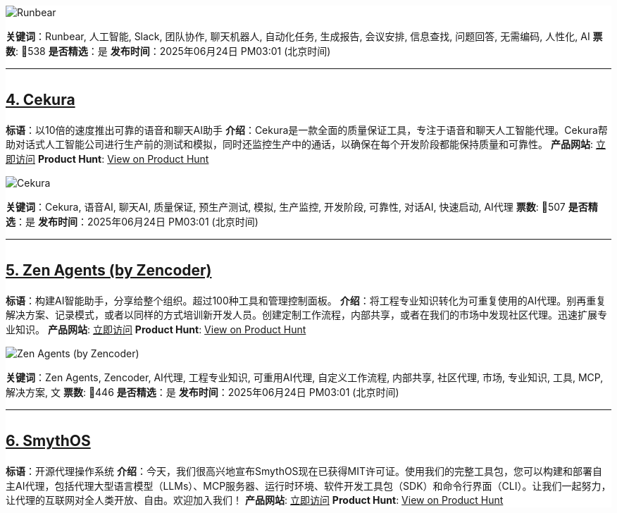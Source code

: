 ![Runbear]()

**关键词**：Runbear, 人工智能, Slack, 团队协作, 聊天机器人, 自动化任务, 生成报告, 会议安排, 信息查找, 问题回答, 无需编码, 人性化, AI
**票数**: 🔺538
**是否精选**：是
**发布时间**：2025年06月24日 PM03:01 (北京时间)

---

## [4. Cekura](https://www.producthunt.com/posts/cekura?utm_campaign=producthunt-api&utm_medium=api-v2&utm_source=Application%3A+dailyhot+%28ID%3A+133367%29)
**标语**：以10倍的速度推出可靠的语音和聊天AI助手
**介绍**：Cekura是一款全面的质量保证工具，专注于语音和聊天人工智能代理。Cekura帮助对话式人工智能公司进行生产前的测试和模拟，同时还监控生产中的通话，以确保在每个开发阶段都能保持质量和可靠性。
**产品网站**: [立即访问](https://www.producthunt.com/r/E4ZCJB6ZJOFPGQ?utm_campaign=producthunt-api&utm_medium=api-v2&utm_source=Application%3A+dailyhot+%28ID%3A+133367%29)
**Product Hunt**: [View on Product Hunt](https://www.producthunt.com/posts/cekura?utm_campaign=producthunt-api&utm_medium=api-v2&utm_source=Application%3A+dailyhot+%28ID%3A+133367%29)

![Cekura]()

**关键词**：Cekura, 语音AI, 聊天AI, 质量保证, 预生产测试, 模拟, 生产监控, 开发阶段, 可靠性, 对话AI, 快速启动, AI代理
**票数**: 🔺507
**是否精选**：是
**发布时间**：2025年06月24日 PM03:01 (北京时间)

---

## [5. Zen Agents (by Zencoder)](https://www.producthunt.com/posts/zen-agents-by-zencoder?utm_campaign=producthunt-api&utm_medium=api-v2&utm_source=Application%3A+dailyhot+%28ID%3A+133367%29)
**标语**：构建AI智能助手，分享给整个组织。超过100种工具和管理控制面板。
**介绍**：将工程专业知识转化为可重复使用的AI代理。别再重复解决方案、记录模式，或者以同样的方式培训新开发人员。创建定制工作流程，内部共享，或者在我们的市场中发现社区代理。迅速扩展专业知识。
**产品网站**: [立即访问](https://www.producthunt.com/r/BHDXKQ5SOLCPOH?utm_campaign=producthunt-api&utm_medium=api-v2&utm_source=Application%3A+dailyhot+%28ID%3A+133367%29)
**Product Hunt**: [View on Product Hunt](https://www.producthunt.com/posts/zen-agents-by-zencoder?utm_campaign=producthunt-api&utm_medium=api-v2&utm_source=Application%3A+dailyhot+%28ID%3A+133367%29)

![Zen Agents (by Zencoder)]()

**关键词**：Zen Agents, Zencoder, AI代理, 工程专业知识, 可重用AI代理, 自定义工作流程, 内部共享, 社区代理, 市场, 专业知识, 工具, MCP, 解决方案, 文
**票数**: 🔺446
**是否精选**：是
**发布时间**：2025年06月24日 PM03:01 (北京时间)

---

## [6. SmythOS](https://www.producthunt.com/posts/smythos-2?utm_campaign=producthunt-api&utm_medium=api-v2&utm_source=Application%3A+dailyhot+%28ID%3A+133367%29)
**标语**：开源代理操作系统
**介绍**：今天，我们很高兴地宣布SmythOS现在已获得MIT许可证。使用我们的完整工具包，您可以构建和部署自主AI代理，包括代理大型语言模型（LLMs）、MCP服务器、运行时环境、软件开发工具包（SDK）和命令行界面（CLI）。让我们一起努力，让代理的互联网对全人类开放、自由。欢迎加入我们！
**产品网站**: [立即访问](https://www.producthunt.com/r/PTZ3DWXOJH2YIJ?utm_campaign=producthunt-api&utm_medium=api-v2&utm_source=Application%3A+dailyhot+%28ID%3A+133367%29)
**Product Hunt**: [View on Product Hunt](https://www.producthunt.com/posts/smythos-2?utm_campaign=producthunt-api&utm_medium=api-v2&utm_source=Application%3A+dailyhot+%28ID%3A+133367%29)
